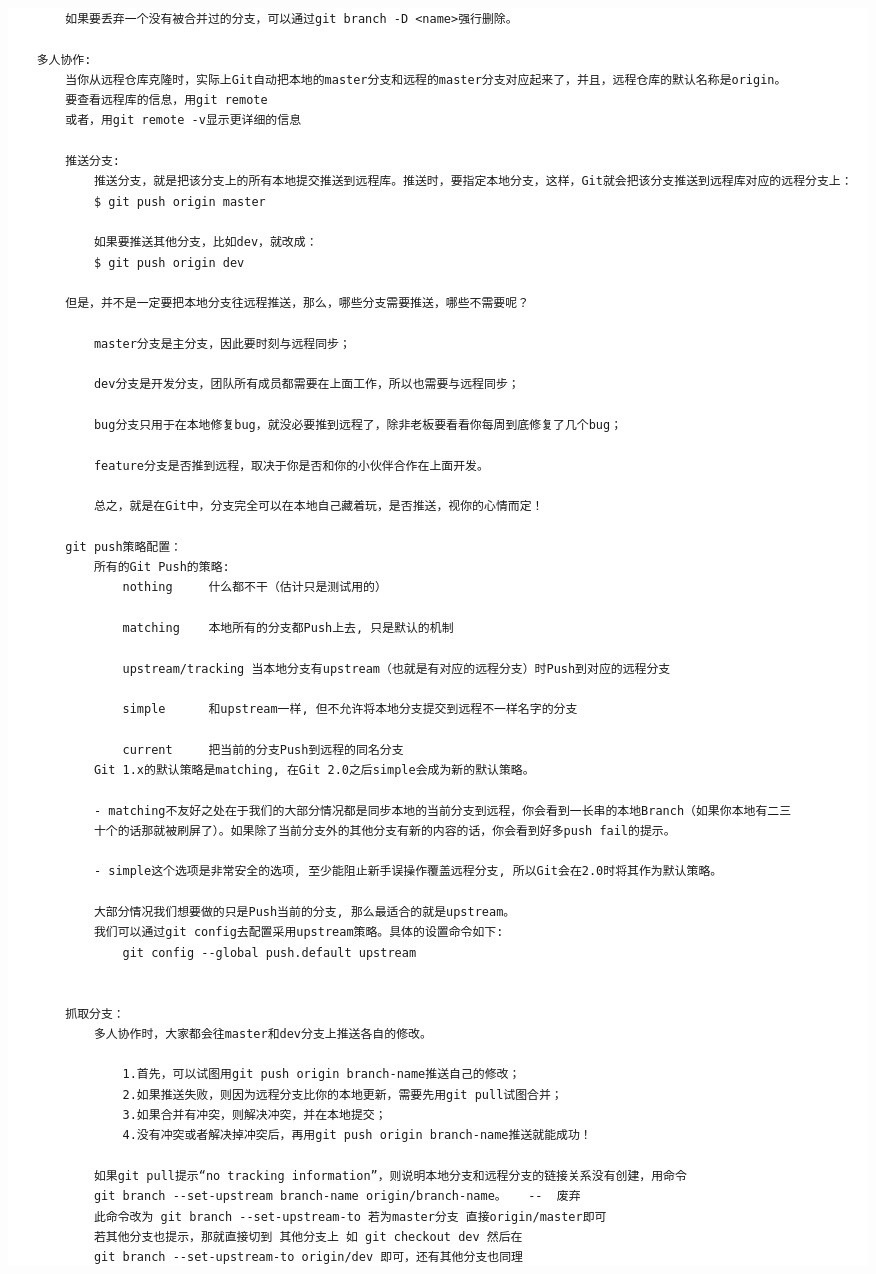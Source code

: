             如果要丢弃一个没有被合并过的分支，可以通过git branch -D <name>强行删除。

        多人协作:
            当你从远程仓库克隆时，实际上Git自动把本地的master分支和远程的master分支对应起来了，并且，远程仓库的默认名称是origin。
            要查看远程库的信息，用git remote
            或者，用git remote -v显示更详细的信息

            推送分支:
                推送分支，就是把该分支上的所有本地提交推送到远程库。推送时，要指定本地分支，这样，Git就会把该分支推送到远程库对应的远程分支上：
                $ git push origin master

                如果要推送其他分支，比如dev，就改成：
                $ git push origin dev

            但是，并不是一定要把本地分支往远程推送，那么，哪些分支需要推送，哪些不需要呢？

                master分支是主分支，因此要时刻与远程同步；

                dev分支是开发分支，团队所有成员都需要在上面工作，所以也需要与远程同步；

                bug分支只用于在本地修复bug，就没必要推到远程了，除非老板要看看你每周到底修复了几个bug；

                feature分支是否推到远程，取决于你是否和你的小伙伴合作在上面开发。

                总之，就是在Git中，分支完全可以在本地自己藏着玩，是否推送，视你的心情而定！

            git push策略配置：
                所有的Git Push的策略:
                    nothing     什么都不干（估计只是测试用的）

                    matching    本地所有的分支都Push上去, 只是默认的机制

                    upstream/tracking 当本地分支有upstream（也就是有对应的远程分支）时Push到对应的远程分支

                    simple      和upstream一样, 但不允许将本地分支提交到远程不一样名字的分支

                    current     把当前的分支Push到远程的同名分支
                Git 1.x的默认策略是matching, 在Git 2.0之后simple会成为新的默认策略。

                - matching不友好之处在于我们的大部分情况都是同步本地的当前分支到远程，你会看到一长串的本地Branch（如果你本地有二三
                十个的话那就被刷屏了）。如果除了当前分支外的其他分支有新的内容的话，你会看到好多push fail的提示。

                - simple这个选项是非常安全的选项, 至少能阻止新手误操作覆盖远程分支, 所以Git会在2.0时将其作为默认策略。

                大部分情况我们想要做的只是Push当前的分支, 那么最适合的就是upstream。
                我们可以通过git config去配置采用upstream策略。具体的设置命令如下:
                    git config --global push.default upstream


            抓取分支：
                多人协作时，大家都会往master和dev分支上推送各自的修改。

                    1.首先，可以试图用git push origin branch-name推送自己的修改；
                    2.如果推送失败，则因为远程分支比你的本地更新，需要先用git pull试图合并；
                    3.如果合并有冲突，则解决冲突，并在本地提交；
                    4.没有冲突或者解决掉冲突后，再用git push origin branch-name推送就能成功！

                如果git pull提示“no tracking information”，则说明本地分支和远程分支的链接关系没有创建，用命令
                git branch --set-upstream branch-name origin/branch-name。   --  废弃
                此命令改为 git branch --set-upstream-to 若为master分支 直接origin/master即可
                若其他分支也提示，那就直接切到 其他分支上 如 git checkout dev 然后在
                git branch --set-upstream-to origin/dev 即可，还有其他分支也同理
